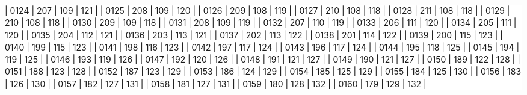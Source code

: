| 0124 |  207 | 109 | 121 |
| 0125 |  208 | 109 | 120 |
| 0126 |  209 | 108 | 119 |
| 0127 |  210 | 108 | 118 |
| 0128 |  211 | 108 | 118 |
| 0129 |  210 | 108 | 118 |
| 0130 |  209 | 109 | 118 |
| 0131 |  208 | 109 | 119 |
| 0132 |  207 | 110 | 119 |
| 0133 |  206 | 111 | 120 |
| 0134 |  205 | 111 | 120 |
| 0135 |  204 | 112 | 121 |
| 0136 |  203 | 113 | 121 |
| 0137 |  202 | 113 | 122 |
| 0138 |  201 | 114 | 122 |
| 0139 |  200 | 115 | 123 |
| 0140 |  199 | 115 | 123 |
| 0141 |  198 | 116 | 123 |
| 0142 |  197 | 117 | 124 |
| 0143 |  196 | 117 | 124 |
| 0144 |  195 | 118 | 125 |
| 0145 |  194 | 119 | 125 |
| 0146 |  193 | 119 | 126 |
| 0147 |  192 | 120 | 126 |
| 0148 |  191 | 121 | 127 |
| 0149 |  190 | 121 | 127 |
| 0150 |  189 | 122 | 128 |
| 0151 |  188 | 123 | 128 |
| 0152 |  187 | 123 | 129 |
| 0153 |  186 | 124 | 129 |
| 0154 |  185 | 125 | 129 |
| 0155 |  184 | 125 | 130 |
| 0156 |  183 | 126 | 130 |
| 0157 |  182 | 127 | 131 |
| 0158 |  181 | 127 | 131 |
| 0159 |  180 | 128 | 132 |
| 0160 |  179 | 129 | 132 |